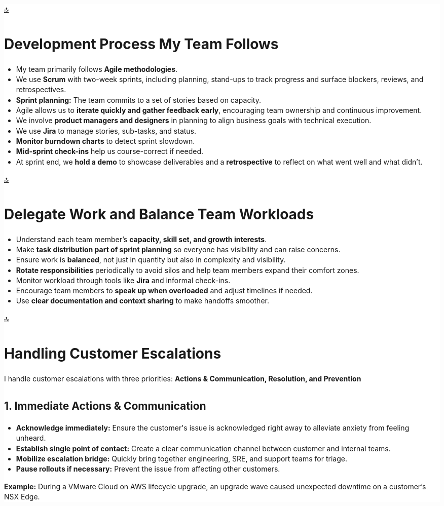 [🔝](#table-of-contents)

# Development Process My Team Follows

- My team primarily follows **Agile methodologies**.  
- We use **Scrum** with two-week sprints, including planning, stand-ups to track progress and surface blockers, reviews, and retrospectives.  
- **Sprint planning:** The team commits to a set of stories based on capacity.  
- Agile allows us to **iterate quickly and gather feedback early**, encouraging team ownership and continuous improvement.  
- We involve **product managers and designers** in planning to align business goals with technical execution.  
- We use **Jira** to manage stories, sub-tasks, and status.  
- **Monitor burndown charts** to detect sprint slowdown.  
- **Mid-sprint check-ins** help us course-correct if needed.  
- At sprint end, we **hold a demo** to showcase deliverables and a **retrospective** to reflect on what went well and what didn’t.

[🔝](#table-of-contents)

# Delegate Work and Balance Team Workloads

- Understand each team member’s **capacity, skill set, and growth interests**.  
- Make **task distribution part of sprint planning** so everyone has visibility and can raise concerns.  
- Ensure work is **balanced**, not just in quantity but also in complexity and visibility.  
- **Rotate responsibilities** periodically to avoid silos and help team members expand their comfort zones.  
- Monitor workload through tools like **Jira** and informal check-ins.  
- Encourage team members to **speak up when overloaded** and adjust timelines if needed.  
- Use **clear documentation and context sharing** to make handoffs smoother.

[🔝](#table-of-contents)

# Handling Customer Escalations

I handle customer escalations with three priorities: **Actions & Communication, Resolution, and Prevention**

## 1. Immediate Actions & Communication
- **Acknowledge immediately:** Ensure the customer's issue is acknowledged right away to alleviate anxiety from feeling unheard.  
- **Establish single point of contact:** Create a clear communication channel between customer and internal teams.  
- **Mobilize escalation bridge:** Quickly bring together engineering, SRE, and support teams for triage.  
- **Pause rollouts if necessary:** Prevent the issue from affecting other customers.  

**Example:** During a VMware Cloud on AWS lifecycle upgrade, an upgrade wave caused unexpected downtime on a customer’s NSX Edge.  
